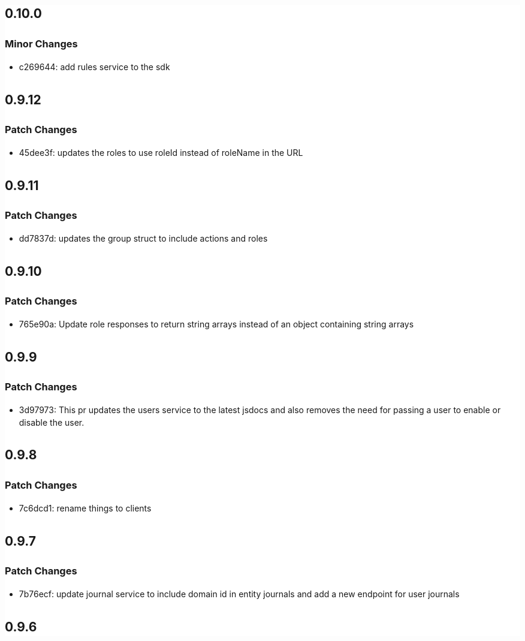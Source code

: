## 0.10.0

### Minor Changes

- c269644: add rules service to the sdk

## 0.9.12

### Patch Changes

- 45dee3f: updates the roles to use roleId instead of roleName in the URL

## 0.9.11

### Patch Changes

- dd7837d: updates the group struct to include actions and roles

## 0.9.10

### Patch Changes

- 765e90a: Update role responses to return string arrays instead of an object containing string arrays

## 0.9.9

### Patch Changes

- 3d97973: This pr updates the users service to the latest jsdocs and also removes the need for passing a user to enable or disable the user.

## 0.9.8

### Patch Changes

- 7c6dcd1: rename things to clients

## 0.9.7

### Patch Changes

- 7b76ecf: update journal service to include domain id in entity journals and add a new endpoint for user journals

## 0.9.6
